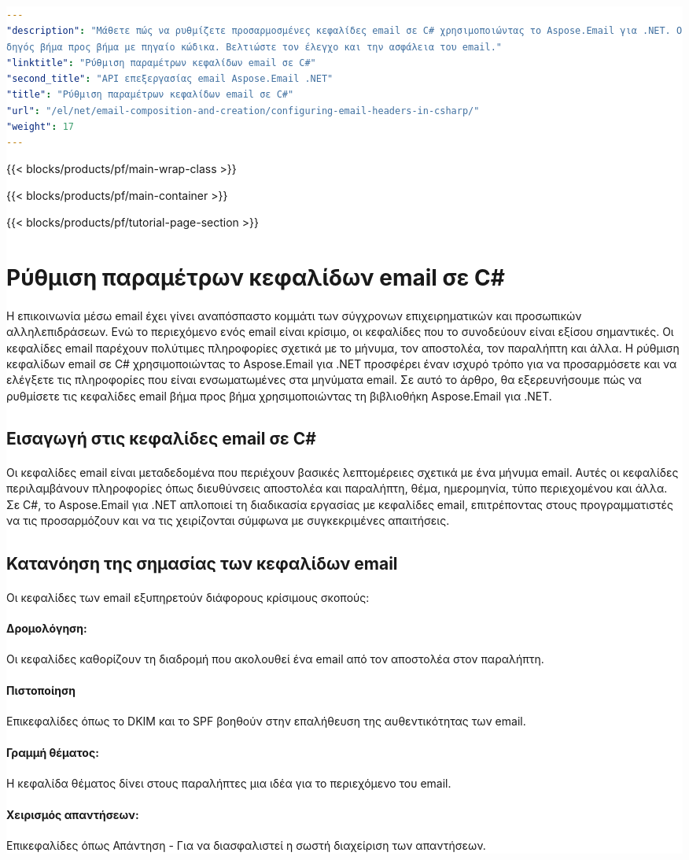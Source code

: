```yaml
---
"description": "Μάθετε πώς να ρυθμίζετε προσαρμοσμένες κεφαλίδες email σε C# χρησιμοποιώντας το Aspose.Email για .NET. Οδηγός βήμα προς βήμα με πηγαίο κώδικα. Βελτιώστε τον έλεγχο και την ασφάλεια του email."
"linktitle": "Ρύθμιση παραμέτρων κεφαλίδων email σε C#"
"second_title": "API επεξεργασίας email Aspose.Email .NET"
"title": "Ρύθμιση παραμέτρων κεφαλίδων email σε C#"
"url": "/el/net/email-composition-and-creation/configuring-email-headers-in-csharp/"
"weight": 17
---
```


{{< blocks/products/pf/main-wrap-class >}}

{{< blocks/products/pf/main-container >}}

{{< blocks/products/pf/tutorial-page-section >}}

# Ρύθμιση παραμέτρων κεφαλίδων email σε C#


Η επικοινωνία μέσω email έχει γίνει αναπόσπαστο κομμάτι των σύγχρονων επιχειρηματικών και προσωπικών αλληλεπιδράσεων. Ενώ το περιεχόμενο ενός email είναι κρίσιμο, οι κεφαλίδες που το συνοδεύουν είναι εξίσου σημαντικές. Οι κεφαλίδες email παρέχουν πολύτιμες πληροφορίες σχετικά με το μήνυμα, τον αποστολέα, τον παραλήπτη και άλλα. Η ρύθμιση κεφαλίδων email σε C# χρησιμοποιώντας το Aspose.Email για .NET προσφέρει έναν ισχυρό τρόπο για να προσαρμόσετε και να ελέγξετε τις πληροφορίες που είναι ενσωματωμένες στα μηνύματα email. Σε αυτό το άρθρο, θα εξερευνήσουμε πώς να ρυθμίσετε τις κεφαλίδες email βήμα προς βήμα χρησιμοποιώντας τη βιβλιοθήκη Aspose.Email για .NET.

## Εισαγωγή στις κεφαλίδες email σε C#

Οι κεφαλίδες email είναι μεταδεδομένα που περιέχουν βασικές λεπτομέρειες σχετικά με ένα μήνυμα email. Αυτές οι κεφαλίδες περιλαμβάνουν πληροφορίες όπως διευθύνσεις αποστολέα και παραλήπτη, θέμα, ημερομηνία, τύπο περιεχομένου και άλλα. Σε C#, το Aspose.Email για .NET απλοποιεί τη διαδικασία εργασίας με κεφαλίδες email, επιτρέποντας στους προγραμματιστές να τις προσαρμόζουν και να τις χειρίζονται σύμφωνα με συγκεκριμένες απαιτήσεις.

## Κατανόηση της σημασίας των κεφαλίδων email

Οι κεφαλίδες των email εξυπηρετούν διάφορους κρίσιμους σκοπούς:
#### Δρομολόγηση: 
Οι κεφαλίδες καθορίζουν τη διαδρομή που ακολουθεί ένα email από τον αποστολέα στον παραλήπτη.
#### Πιστοποίηση
Επικεφαλίδες όπως το DKIM και το SPF βοηθούν στην επαλήθευση της αυθεντικότητας των email.
#### Γραμμή θέματος: 
Η κεφαλίδα θέματος δίνει στους παραλήπτες μια ιδέα για το περιεχόμενο του email.
#### Χειρισμός απαντήσεων: 
Επικεφαλίδες όπως Απάντηση - Για να διασφαλιστεί η σωστή διαχείριση των απαντήσεων.
